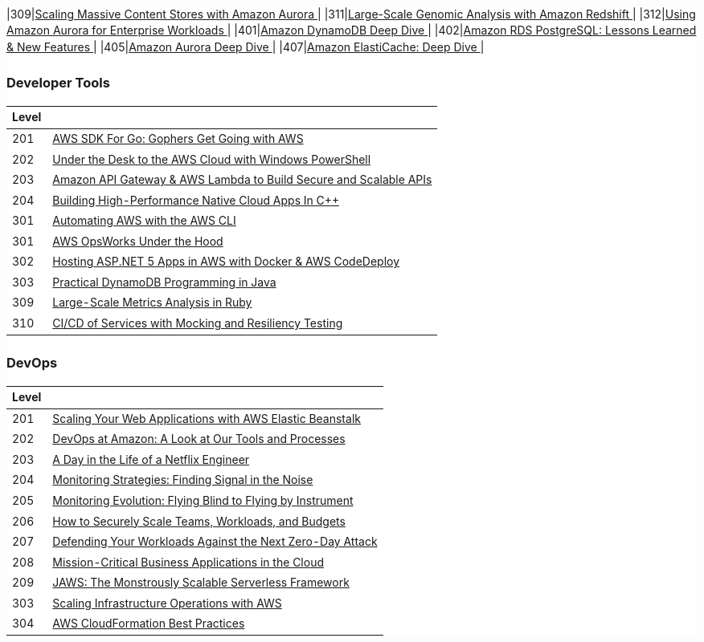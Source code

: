 |309|<a href="https://www.youtube.com/watch?v=8vpu3HWkMDw" target="_blank">Scaling Massive Content Stores with Amazon Aurora  <i class="fa fa-cc fa-1"></i></a>| 
|311|<a href="https://www.youtube.com/watch?v=CGbWEkszAlQ" target="_blank">Large-Scale Genomic Analysis with Amazon Redshift </a></a>| 
|312|<a href="https://www.youtube.com/watch?v=yHfplfbkJRI" target="_blank">Using Amazon Aurora for Enterprise Workloads  <i class="fa fa-cc fa-1"></i></a>| 
|401|<a href="https://www.youtube.com/watch?v=ggDIat_FZtA" target="_blank">Amazon DynamoDB Deep Dive  <i class="fa fa-cc fa-1"></i></a>| 
|402|<a href="https://www.youtube.com/watch?v=tZXp19q8RFo" target="_blank">Amazon RDS PostgreSQL: Lessons Learned & New Features  <i class="fa fa-cc fa-1"></i></a>| 
|405|<a href="https://www.youtube.com/watch?v=CwWFrZGMDds" target="_blank">Amazon Aurora Deep Dive  <i class="fa fa-cc fa-1"></i></a>| 
|407|<a href="https://www.youtube.com/watch?v=4VfIINg9DYI" target="_blank">Amazon ElastiCache: Deep Dive  <i class="fa fa-cc fa-1"></i></a>| 




### Developer Tools<a name="5"></a>

| Level ||
|-|-|
|201|<a href="https://www.youtube.com/watch?v=iOGIKG3EptI" target="_blank">AWS SDK For Go: Gophers Get Going with AWS  <i class="fa fa-cc fa-1"></i></a>| 
|202|<a href="https://www.youtube.com/watch?v=DMam5kU-TNw" target="_blank">Under the Desk to the AWS Cloud with Windows PowerShell </a></a>| 
|203|<a href="https://www.youtube.com/watch?v=ZBxWZ9bgd44" target="_blank">Amazon API Gateway & AWS Lambda to Build Secure and Scalable APIs  <i class="fa fa-cc fa-1"></i></a>| 
|204|<a href="https://www.youtube.com/watch?v=fm4Aa3Whwos" target="_blank">Building High-Performance Native Cloud Apps In C++  <i class="fa fa-cc fa-1"></i></a>| 
|301|<a href="https://www.youtube.com/watch?v=TnfqJYPjD9I" target="_blank">Automating AWS with the AWS CLI  <i class="fa fa-cc fa-1"></i></a>| 
|301|<a href="https://www.youtube.com/watch?v=WxSu015Zgak" target="_blank">AWS OpsWorks Under the Hood  <i class="fa fa-cc fa-1"></i></a>| 
|302|<a href="https://www.youtube.com/watch?v=VWk9UjDmLZw" target="_blank">Hosting ASP.NET 5 Apps in AWS with Docker & AWS CodeDeploy  <i class="fa fa-cc fa-1"></i></a>| 
|303|<a href="https://www.youtube.com/watch?v=XByPxb_VvpY" target="_blank">Practical DynamoDB Programming in Java </a></a>| 
|309|<a href="https://www.youtube.com/watch?v=5PiBl8Q7IB4" target="_blank">Large-Scale Metrics Analysis in Ruby  <i class="fa fa-cc fa-1"></i></a>| 
|310|<a href="https://www.youtube.com/watch?v=sUsh3EnzKKk" target="_blank">CI/CD of Services with Mocking and Resiliency Testing </a></a>| 




### DevOps<a name="6"></a>

| Level ||
|-|-|
|201|<a href="https://www.youtube.com/watch?v=nkj0GXgaRv8" target="_blank">Scaling Your Web Applications with AWS Elastic Beanstalk  <i class="fa fa-cc fa-1"></i></a>| 
|202|<a href="https://www.youtube.com/watch?v=esEFaY0FDKc" target="_blank">DevOps at Amazon: A Look at Our Tools and Processes  <i class="fa fa-cc fa-1"></i></a>| 
|203|<a href="https://www.youtube.com/watch?v=-mL3zT1iIKw" target="_blank">A Day in the Life of a Netflix Engineer  <i class="fa fa-cc fa-1"></i></a>| 
|204|<a href="https://www.youtube.com/watch?v=Qw_mOaeWb5o" target="_blank">Monitoring Strategies: Finding Signal in the Noise  <i class="fa fa-cc fa-1"></i></a>| 
|205|<a href="https://www.youtube.com/watch?v=d3xYujJ1qx8" target="_blank">Monitoring Evolution: Flying Blind to Flying by Instrument  <i class="fa fa-cc fa-1"></i></a>| 
|206|<a href="https://www.youtube.com/watch?v=Xa5nYcCh5MU" target="_blank">How to Securely Scale Teams, Workloads, and Budgets  <i class="fa fa-cc fa-1"></i></a>| 
|207|<a href="https://www.youtube.com/watch?v=-HW_F1-fjUU" target="_blank">Defending Your Workloads Against the Next Zero-Day Attack  <i class="fa fa-cc fa-1"></i></a>| 
|208|<a href="https://www.youtube.com/watch?v=Mm8gafJcxNs" target="_blank">Mission-Critical Business Applications in the Cloud  <i class="fa fa-cc fa-1"></i></a>| 
|209|<a href="https://www.youtube.com/watch?v=D_U6luQ6I90" target="_blank">JAWS: The Monstrously Scalable Serverless Framework  <i class="fa fa-cc fa-1"></i></a>| 
|303|<a href="https://www.youtube.com/watch?v=bSa_byGRGR4" target="_blank">Scaling Infrastructure Operations with AWS  <i class="fa fa-cc fa-1"></i></a>| 
|304|<a href="https://www.youtube.com/watch?v=fVMlxJJNmyA" target="_blank">AWS CloudFormation Best Practices  <i class="fa fa-cc fa-1"></i></a>| 